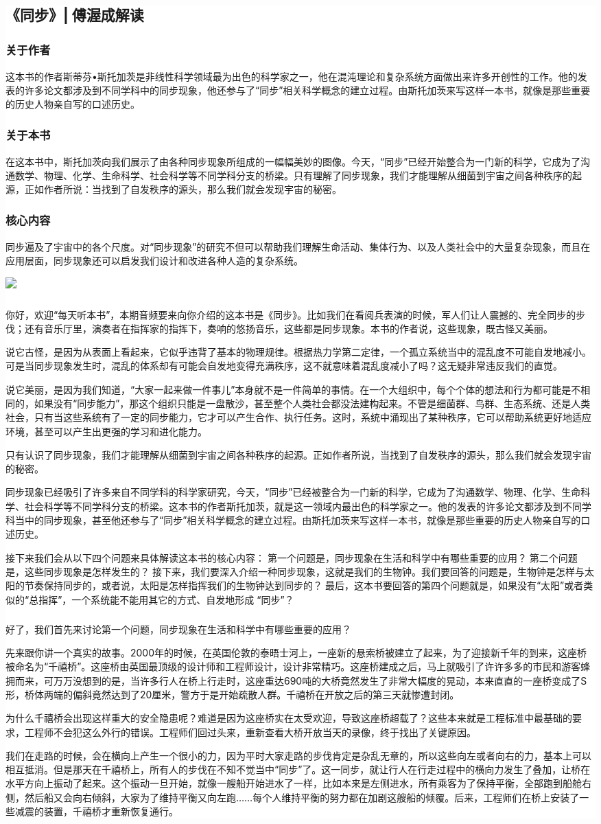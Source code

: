 ## 《同步》| 傅渥成解读

### 关于作者

这本书的作者斯蒂芬•斯托加茨是非线性科学领域最为出色的科学家之一，他在混沌理论和复杂系统方面做出来许多开创性的工作。他的发表的许多论文都涉及到不同学科中的同步现象，他还参与了“同步”相关科学概念的建立过程。由斯托加茨来写这样一本书，就像是那些重要的历史人物亲自写的口述历史。

### 关于本书

在这本书中，斯托加茨向我们展示了由各种同步现象所组成的一幅幅美妙的图像。今天，“同步”已经开始整合为一门新的科学，它成为了沟通数学、物理、化学、生命科学、社会科学等不同学科分支的桥梁。只有理解了同步现象，我们才能理解从细菌到宇宙之间各种秩序的起源，正如作者所说：当找到了自发秩序的源头，那么我们就会发现宇宙的秘密。

### 核心内容

同步遍及了宇宙中的各个尺度。对“同步现象”的研究不但可以帮助我们理解生命活动、集体行为、以及人类社会中的大量复杂现象，而且在应用层面，同步现象还可以启发我们设计和改进各种人造的复杂系统。

<img  src="https://piccdn3.umiwi.com/img/201808/01/201808011549178529524004.png" width="2180"/>

###  



你好，欢迎“每天听本书”，本期音频要来向你介绍的这本书是《同步》。比如我们在看阅兵表演的时候，军人们让人震撼的、完全同步的步伐；还有音乐厅里，演奏者在指挥家的指挥下，奏响的悠扬音乐，这些都是同步现象。本书的作者说，这些现象，既古怪又美丽。

说它古怪，是因为从表面上看起来，它似乎违背了基本的物理规律。根据热力学第二定律，一个孤立系统当中的混乱度不可能自发地减小。可是当同步现象发生时，混乱的体系却有可能会自发地变得充满秩序，这不就意味着混乱度减小了吗？这无疑非常违反我们的直觉。

说它美丽，是因为我们知道，“大家一起来做一件事儿”本身就不是一件简单的事情。在一个大组织中，每个个体的想法和行为都可能是不相同的，如果没有“同步能力”，那这个组织只能是一盘散沙，甚至整个人类社会都没法建构起来。不管是细菌群、鸟群、生态系统、还是人类社会，只有当这些系统有了一定的同步能力，它才可以产生合作、执行任务。这时，系统中涌现出了某种秩序，它可以帮助系统更好地适应环境，甚至可以产生出更强的学习和进化能力。

只有认识了同步现象，我们才能理解从细菌到宇宙之间各种秩序的起源。正如作者所说，当找到了自发秩序的源头，那么我们就会发现宇宙的秘密。

同步现象已经吸引了许多来自不同学科的科学家研究，今天，“同步”已经被整合为一门新的科学，它成为了沟通数学、物理、化学、生命科学、社会科学等不同学科分支的桥梁。这本书的作者斯托加茨，就是这一领域内最出色的科学家之一。他的发表的许多论文都涉及到不同学科当中的同步现象，甚至他还参与了“同步”相关科学概念的建立过程。由斯托加茨来写这样一本书，就像是那些重要的历史人物亲自写的口述历史。

接下来我们会从以下四个问题来具体解读这本书的核心内容：
第一个问题是，同步现象在生活和科学中有哪些重要的应用？
第二个问题是，这些同步现象是怎样发生的？
接下来，我们要深入介绍一种同步现象，这就是我们的生物钟。我们要回答的问题是，生物钟是怎样与太阳的节奏保持同步的，或者说，太阳是怎样指挥我们的生物钟达到同步的？
最后，这本书要回答的第四个问题就是，如果没有“太阳”或者类似的“总指挥”，一个系统能不能用其它的方式、自发地形成 “同步”？

###  



好了，我们首先来讨论第一个问题，同步现象在生活和科学中有哪些重要的应用？

先来跟你讲一个真实的故事。2000年的时候，在英国伦敦的泰晤士河上，一座新的悬索桥被建立了起来，为了迎接新千年的到来，这座桥被命名为“千禧桥”。这座桥由英国最顶级的设计师和工程师设计，设计非常精巧。这座桥建成之后，马上就吸引了许许多多的市民和游客蜂拥而来，可万万没想到的是，当许多行人在桥上行走时，这座重达690吨的大桥竟然发生了非常大幅度的晃动，本来直直的一座桥变成了S形，桥体两端的偏斜竟然达到了20厘米，警方于是开始疏散人群。千禧桥在开放之后的第三天就惨遭封闭。

为什么千禧桥会出现这样重大的安全隐患呢？难道是因为这座桥实在太受欢迎，导致这座桥超载了？这些本来就是工程标准中最基础的要求，工程师不会犯这么外行的错误。工程师们回过头来，重新查看大桥开放当天的录像，终于找出了关键原因。

我们在走路的时候，会在横向上产生一个很小的力，因为平时大家走路的步伐肯定是杂乱无章的，所以这些向左或者向右的力，基本上可以相互抵消。但是那天在千禧桥上，所有人的步伐在不知不觉当中“同步”了。这一同步，就让行人在行走过程中的横向力发生了叠加，让桥在水平方向上振动了起来。这个振动一旦开始，就像一艘船开始进水了一样，比如本来是左侧进水，所有乘客为了保持平衡，全部跑到船舱右侧，然后船又会向右倾斜，大家为了维持平衡又向左跑……每个人维持平衡的努力都在加剧这艘船的倾覆。后来，工程师们在桥上安装了一些减震的装置，千禧桥才重新恢复通行。
